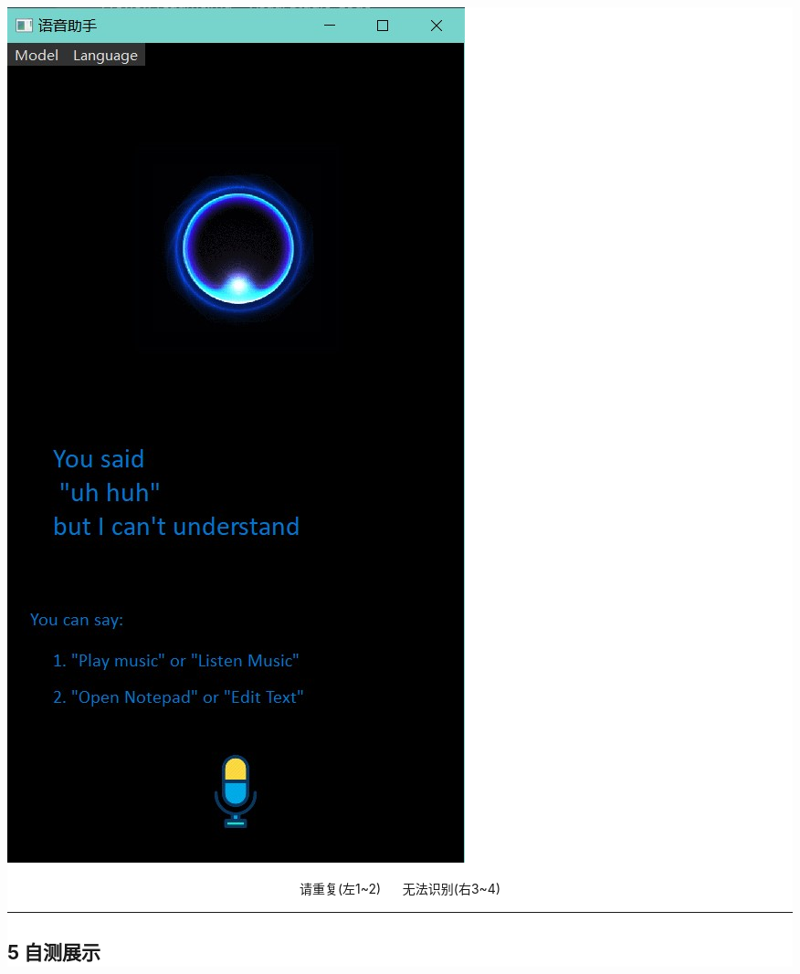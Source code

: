 <img class="myImage" src="./imgs/cant_understand_en.jpg"></center> <center>请重复(左1~2)&nbsp;&nbsp;&nbsp;&nbsp;&nbsp;&nbsp;无法识别(右3~4)</center>

---

## 5 自测展示
